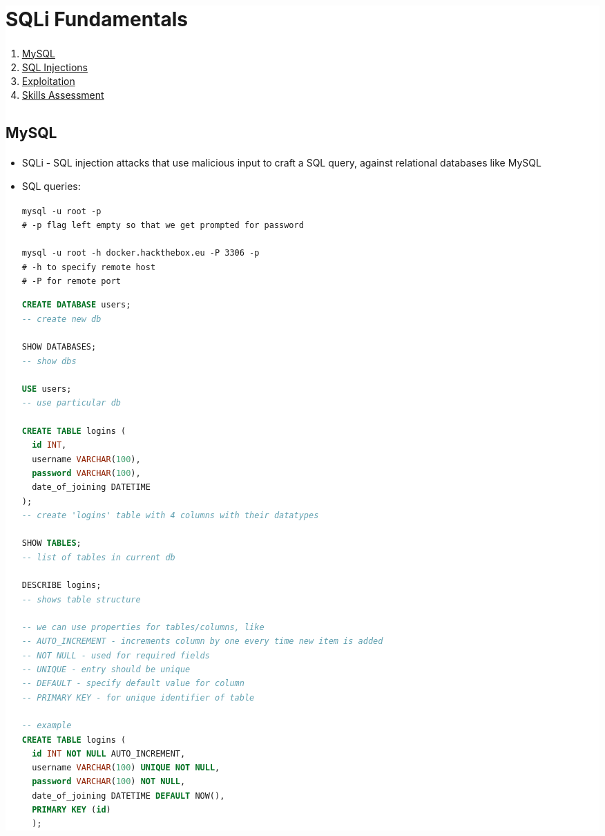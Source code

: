 # SQLi Fundamentals

1. [MySQL](#mysql)
1. [SQL Injections](#sql-injections)
1. [Exploitation](#exploitation)
1. [Skills Assessment](#skills-assessment)

## MySQL

* SQLi - SQL injection attacks that use malicious input to craft a SQL query, against relational databases like MySQL

* SQL queries:

  ```shell
  mysql -u root -p
  # -p flag left empty so that we get prompted for password

  mysql -u root -h docker.hackthebox.eu -P 3306 -p
  # -h to specify remote host
  # -P for remote port
  ```

  ```sql
  CREATE DATABASE users;
  -- create new db

  SHOW DATABASES;
  -- show dbs

  USE users;
  -- use particular db

  CREATE TABLE logins (
    id INT,
    username VARCHAR(100),
    password VARCHAR(100),
    date_of_joining DATETIME
  );
  -- create 'logins' table with 4 columns with their datatypes

  SHOW TABLES;
  -- list of tables in current db

  DESCRIBE logins;
  -- shows table structure

  -- we can use properties for tables/columns, like
  -- AUTO_INCREMENT - increments column by one every time new item is added
  -- NOT NULL - used for required fields
  -- UNIQUE - entry should be unique
  -- DEFAULT - specify default value for column
  -- PRIMARY KEY - for unique identifier of table

  -- example
  CREATE TABLE logins (
    id INT NOT NULL AUTO_INCREMENT,
    username VARCHAR(100) UNIQUE NOT NULL,
    password VARCHAR(100) NOT NULL,
    date_of_joining DATETIME DEFAULT NOW(),
    PRIMARY KEY (id)
    );
  ```
